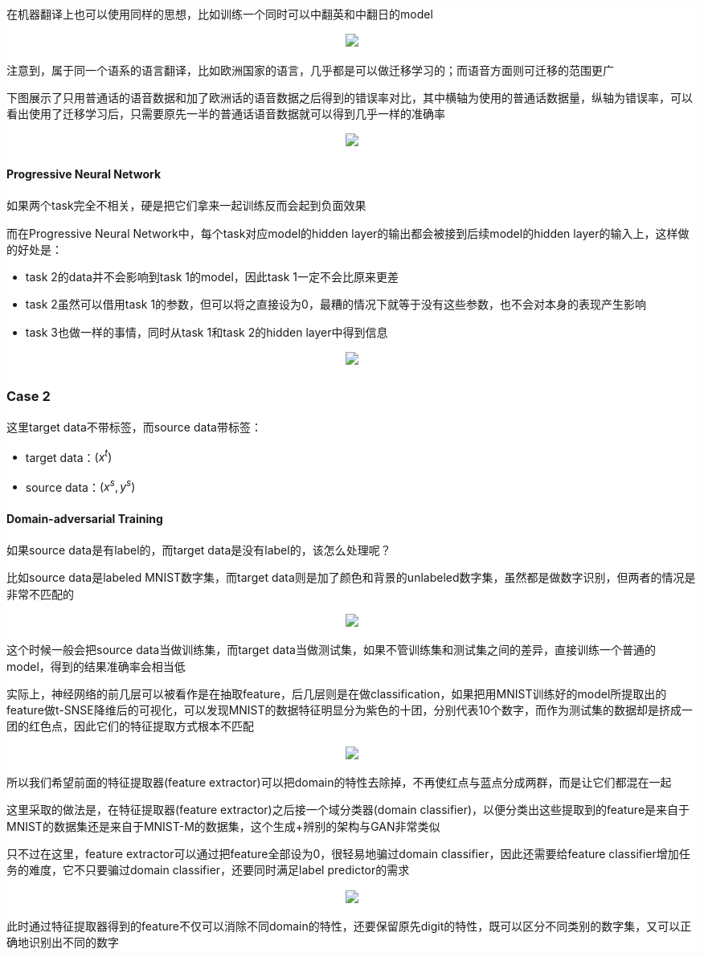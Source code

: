 在机器翻译上也可以使用同样的思想，比如训练一个同时可以中翻英和中翻日的model

<center><img src="https://gitee.com/Sakura-gh/ML-notes/raw/master/img/multi-task-speech.png" width="60%"/></center>

注意到，属于同一个语系的语言翻译，比如欧洲国家的语言，几乎都是可以做迁移学习的；而语音方面则可迁移的范围更广

下图展示了只用普通话的语音数据和加了欧洲话的语音数据之后得到的错误率对比，其中横轴为使用的普通话数据量，纵轴为错误率，可以看出使用了迁移学习后，只需要原先一半的普通话语音数据就可以得到几乎一样的准确率

<center><img src="https://gitee.com/Sakura-gh/ML-notes/raw/master/img/multi-task-speech2.png" width="60%"/></center>

#### Progressive Neural Network

如果两个task完全不相关，硬是把它们拿来一起训练反而会起到负面效果

而在Progressive Neural Network中，每个task对应model的hidden layer的输出都会被接到后续model的hidden layer的输入上，这样做的好处是：

- task 2的data并不会影响到task 1的model，因此task 1一定不会比原来更差
- task 2虽然可以借用task 1的参数，但可以将之直接设为0，最糟的情况下就等于没有这些参数，也不会对本身的表现产生影响

- task 3也做一样的事情，同时从task 1和task 2的hidden layer中得到信息

<center><img src="https://gitee.com/Sakura-gh/ML-notes/raw/master/img/multi-task-pro.png" width="60%"/></center>

### Case 2

这里target data不带标签，而source data带标签：

- target data：$(x^t)$

- source data：$(x^s, y^s)$

#### Domain-adversarial Training

如果source data是有label的，而target data是没有label的，该怎么处理呢？

比如source data是labeled MNIST数字集，而target data则是加了颜色和背景的unlabeled数字集，虽然都是做数字识别，但两者的情况是非常不匹配的

<center><img src="https://gitee.com/Sakura-gh/ML-notes/raw/master/img/domain-adversarial.png" width="60%"/></center>

这个时候一般会把source data当做训练集，而target data当做测试集，如果不管训练集和测试集之间的差异，直接训练一个普通的model，得到的结果准确率会相当低

实际上，神经网络的前几层可以被看作是在抽取feature，后几层则是在做classification，如果把用MNIST训练好的model所提取出的feature做t-SNSE降维后的可视化，可以发现MNIST的数据特征明显分为紫色的十团，分别代表10个数字，而作为测试集的数据却是挤成一团的红色点，因此它们的特征提取方式根本不匹配

<center><img src="https://gitee.com/Sakura-gh/ML-notes/raw/master/img/domain-adversarial2.png" width="60%"/></center>

所以我们希望前面的特征提取器(feature extractor)可以把domain的特性去除掉，不再使红点与蓝点分成两群，而是让它们都混在一起

这里采取的做法是，在特征提取器(feature extractor)之后接一个域分类器(domain classifier)，以便分类出这些提取到的feature是来自于MNIST的数据集还是来自于MNIST-M的数据集，这个生成+辨别的架构与GAN非常类似

只不过在这里，feature extractor可以通过把feature全部设为0，很轻易地骗过domain classifier，因此还需要给feature classifier增加任务的难度，它不只要骗过domain classifier，还要同时满足label predictor的需求

<center><img src="https://gitee.com/Sakura-gh/ML-notes/raw/master/img/domain-adversarial3.png" width="60%"/></center>

此时通过特征提取器得到的feature不仅可以消除不同domain的特性，还要保留原先digit的特性，既可以区分不同类别的数字集，又可以正确地识别出不同的数字
